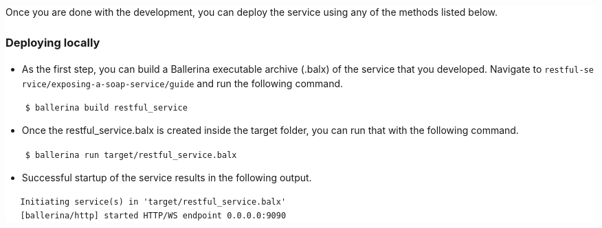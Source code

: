 Once you are done with the development, you can deploy the service using any of the methods listed below.

### Deploying locally

- As the first step, you can build a Ballerina executable archive (.balx) of the service that you developed. Navigate to `restful-service/exposing-a-soap-service/guide` and run the following command.
```bash
    $ ballerina build restful_service
```

- Once the restful_service.balx is created inside the target folder, you can run that with the following command.
```bash
    $ ballerina run target/restful_service.balx
```

- Successful startup of the service results in the following output.
```
   Initiating service(s) in 'target/restful_service.balx'
   [ballerina/http] started HTTP/WS endpoint 0.0.0.0:9090
```


